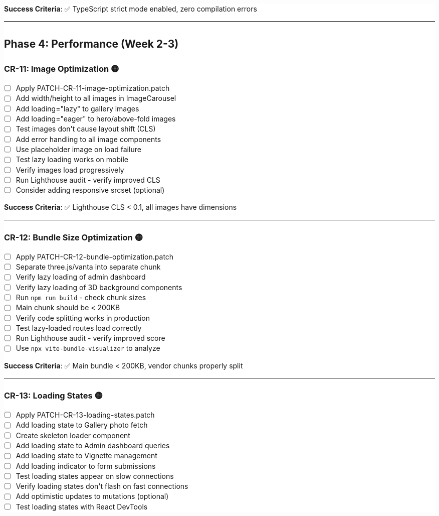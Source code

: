 **Success Criteria**: ✅ TypeScript strict mode enabled, zero compilation errors

---

## Phase 4: Performance (Week 2-3)

### CR-11: Image Optimization 🟡

- [ ] Apply PATCH-CR-11-image-optimization.patch
- [ ] Add width/height to all images in ImageCarousel
- [ ] Add loading="lazy" to gallery images
- [ ] Add loading="eager" to hero/above-fold images
- [ ] Test images don't cause layout shift (CLS)
- [ ] Add error handling to all image components
- [ ] Use placeholder image on load failure
- [ ] Test lazy loading works on mobile
- [ ] Verify images load progressively
- [ ] Run Lighthouse audit - verify improved CLS
- [ ] Consider adding responsive srcset (optional)

**Success Criteria**: ✅ Lighthouse CLS < 0.1, all images have dimensions

---

### CR-12: Bundle Size Optimization 🟡

- [ ] Apply PATCH-CR-12-bundle-optimization.patch
- [ ] Separate three.js/vanta into separate chunk
- [ ] Verify lazy loading of admin dashboard
- [ ] Verify lazy loading of 3D background components
- [ ] Run `npm run build` - check chunk sizes
- [ ] Main chunk should be < 200KB
- [ ] Verify code splitting works in production
- [ ] Test lazy-loaded routes load correctly
- [ ] Run Lighthouse audit - verify improved score
- [ ] Use `npx vite-bundle-visualizer` to analyze

**Success Criteria**: ✅ Main bundle < 200KB, vendor chunks properly split

---

### CR-13: Loading States 🟡

- [ ] Apply PATCH-CR-13-loading-states.patch
- [ ] Add loading state to Gallery photo fetch
- [ ] Create skeleton loader component
- [ ] Add loading state to Admin dashboard queries
- [ ] Add loading state to Vignette management
- [ ] Add loading indicator to form submissions
- [ ] Test loading states appear on slow connections
- [ ] Verify loading states don't flash on fast connections
- [ ] Add optimistic updates to mutations (optional)
- [ ] Test loading states with React DevTools
